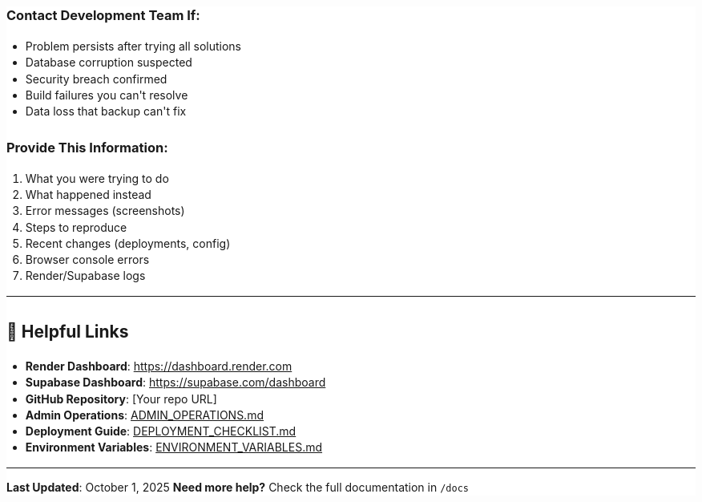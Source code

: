 ### Contact Development Team If:
- Problem persists after trying all solutions
- Database corruption suspected
- Security breach confirmed
- Build failures you can't resolve
- Data loss that backup can't fix

### Provide This Information:
1. What you were trying to do
2. What happened instead
3. Error messages (screenshots)
4. Steps to reproduce
5. Recent changes (deployments, config)
6. Browser console errors
7. Render/Supabase logs

---

## 🔗 Helpful Links

- **Render Dashboard**: https://dashboard.render.com
- **Supabase Dashboard**: https://supabase.com/dashboard
- **GitHub Repository**: [Your repo URL]
- **Admin Operations**: [ADMIN_OPERATIONS.md](./ADMIN_OPERATIONS.md)
- **Deployment Guide**: [DEPLOYMENT_CHECKLIST.md](./DEPLOYMENT_CHECKLIST.md)
- **Environment Variables**: [ENVIRONMENT_VARIABLES.md](./ENVIRONMENT_VARIABLES.md)

---

**Last Updated**: October 1, 2025
**Need more help?** Check the full documentation in `/docs`
